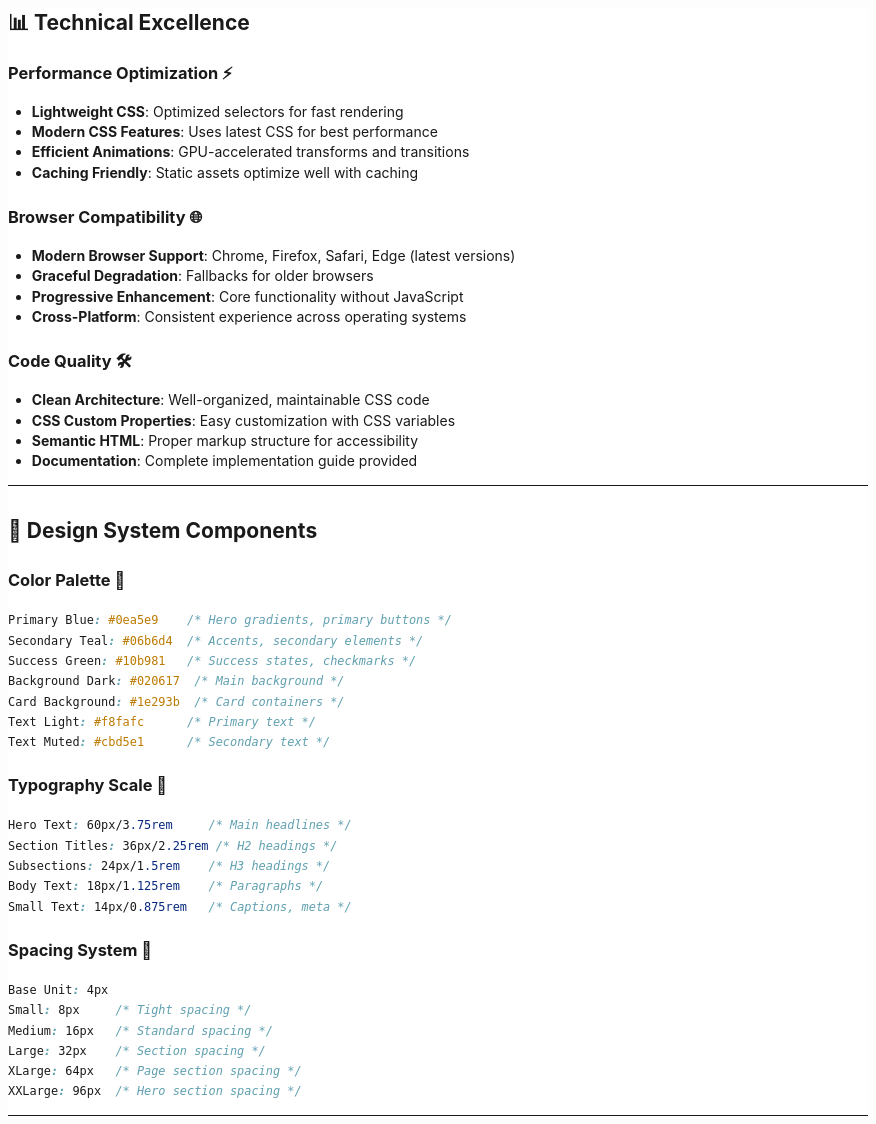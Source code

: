 
## 📊 **Technical Excellence**

### **Performance Optimization** ⚡
- **Lightweight CSS**: Optimized selectors for fast rendering
- **Modern CSS Features**: Uses latest CSS for best performance
- **Efficient Animations**: GPU-accelerated transforms and transitions
- **Caching Friendly**: Static assets optimize well with caching

### **Browser Compatibility** 🌐
- **Modern Browser Support**: Chrome, Firefox, Safari, Edge (latest versions)
- **Graceful Degradation**: Fallbacks for older browsers
- **Progressive Enhancement**: Core functionality without JavaScript
- **Cross-Platform**: Consistent experience across operating systems

### **Code Quality** 🛠️
- **Clean Architecture**: Well-organized, maintainable CSS code
- **CSS Custom Properties**: Easy customization with CSS variables
- **Semantic HTML**: Proper markup structure for accessibility
- **Documentation**: Complete implementation guide provided

---

## 🎨 **Design System Components**

### **Color Palette** 🎨
```css
Primary Blue: #0ea5e9    /* Hero gradients, primary buttons */
Secondary Teal: #06b6d4  /* Accents, secondary elements */ 
Success Green: #10b981   /* Success states, checkmarks */
Background Dark: #020617  /* Main background */
Card Background: #1e293b  /* Card containers */
Text Light: #f8fafc      /* Primary text */
Text Muted: #cbd5e1      /* Secondary text */
```

### **Typography Scale** 📝  
```css
Hero Text: 60px/3.75rem     /* Main headlines */
Section Titles: 36px/2.25rem /* H2 headings */
Subsections: 24px/1.5rem    /* H3 headings */
Body Text: 18px/1.125rem    /* Paragraphs */
Small Text: 14px/0.875rem   /* Captions, meta */
```

### **Spacing System** 📐
```css
Base Unit: 4px
Small: 8px     /* Tight spacing */
Medium: 16px   /* Standard spacing */
Large: 32px    /* Section spacing */  
XLarge: 64px   /* Page section spacing */
XXLarge: 96px  /* Hero section spacing */
```

---
